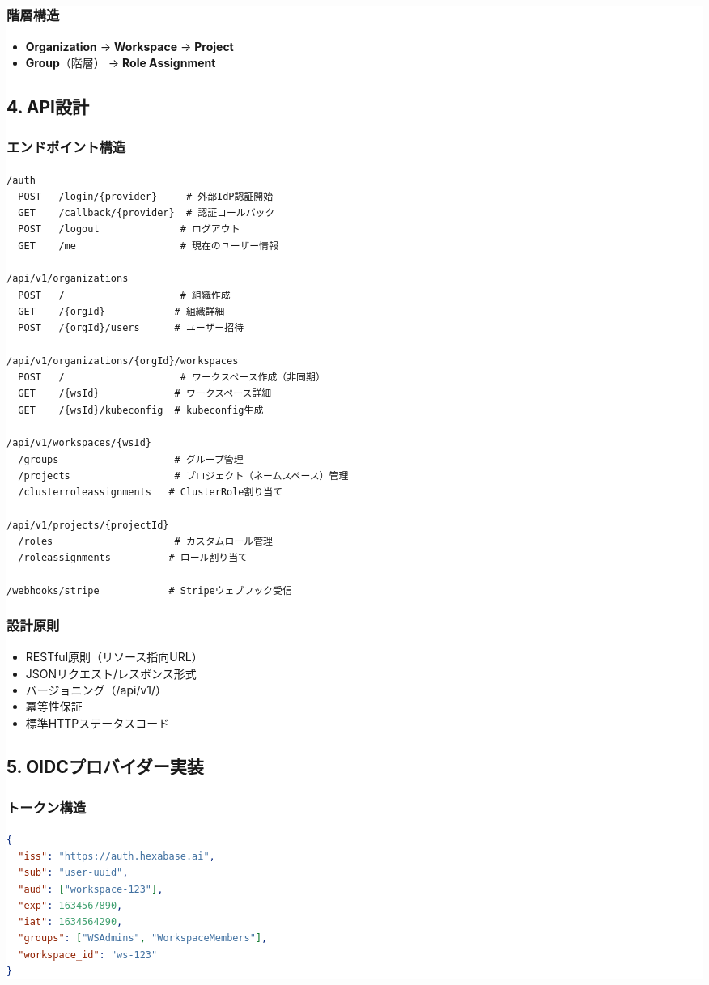 ### 階層構造
- **Organization** → **Workspace** → **Project**
- **Group**（階層） → **Role Assignment**

## 4. API設計

### エンドポイント構造
```
/auth
  POST   /login/{provider}     # 外部IdP認証開始
  GET    /callback/{provider}  # 認証コールバック
  POST   /logout              # ログアウト
  GET    /me                  # 現在のユーザー情報

/api/v1/organizations
  POST   /                    # 組織作成
  GET    /{orgId}            # 組織詳細
  POST   /{orgId}/users      # ユーザー招待
  
/api/v1/organizations/{orgId}/workspaces
  POST   /                    # ワークスペース作成（非同期）
  GET    /{wsId}             # ワークスペース詳細
  GET    /{wsId}/kubeconfig  # kubeconfig生成

/api/v1/workspaces/{wsId}
  /groups                    # グループ管理
  /projects                  # プロジェクト（ネームスペース）管理
  /clusterroleassignments   # ClusterRole割り当て

/api/v1/projects/{projectId}
  /roles                     # カスタムロール管理
  /roleassignments          # ロール割り当て

/webhooks/stripe            # Stripeウェブフック受信
```

### 設計原則
- RESTful原則（リソース指向URL）
- JSONリクエスト/レスポンス形式
- バージョニング（/api/v1/）
- 冪等性保証
- 標準HTTPステータスコード

## 5. OIDCプロバイダー実装

### トークン構造
```json
{
  "iss": "https://auth.hexabase.ai",
  "sub": "user-uuid",
  "aud": ["workspace-123"],
  "exp": 1634567890,
  "iat": 1634564290,
  "groups": ["WSAdmins", "WorkspaceMembers"],
  "workspace_id": "ws-123"
}
```
